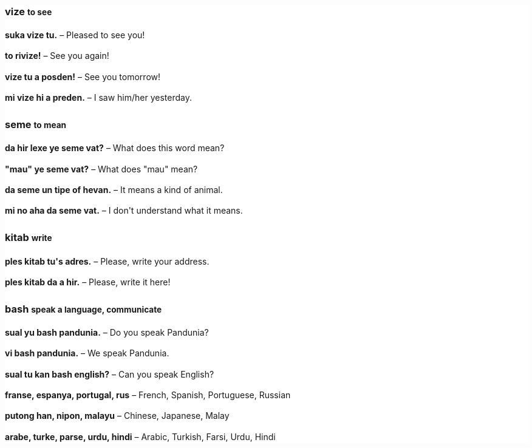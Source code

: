 
### vize <small>to see</small>

**suka vize tu.**
– Pleased to see you!

**to rivize!**
– See you again!

**vize tu a posden!**
– See you tomorrow!

**mi vize hi a preden.**
– I saw him/her yesterday.


### seme <small>to mean</small>

**da hir lexe ye seme vat?**
– What does this word mean?

**"mau" ye seme vat?**
– What does "mau" mean?

**da seme un tipe of hevan.**
– It means a kind of animal.

**mi no aha da seme vat.**
– I don't understand what it means.


### kitab <small>write</small>

**ples kitab tu's adres.**
– Please, write your address.

**ples kitab da a hir.**
– Please, write it here!


### bash <small>speak a language, communicate</small>

**sual yu bash pandunia.**
– Do you speak Pandunia?

**vi bash pandunia.**
– We speak Pandunia.

**sual tu kan bash english?**
– Can you speak English?

**franse, espanya, portugal, rus**
– French, Spanish, Portuguese, Russian

**putong han, nipon, malayu**
– Chinese, Japanese, Malay

**arabe, turke, parse, urdu, hindi**
– Arabic, Turkish, Farsi, Urdu, Hindi
